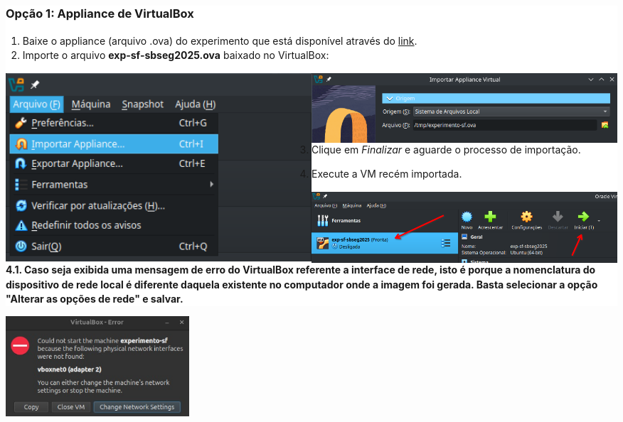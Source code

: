 ### **Opção 1: Appliance de VirtualBox**

1. Baixe o appliance (arquivo .ova) do experimento que está disponível através do [link](https://drive.google.com/file/d/1cvb88FobXy66zM1J7XIz2Kpz3fUTMz5F/view?usp=sharing).
2. Importe o arquivo __exp-sf-sbseg2025.ova__ baixado no VirtualBox:
   
<img src="https://github.com/SBSeg25/DynSecNet/blob/main/app/doc/contrib/Screenshot_20250516_122234.png" alt="Import 01" style="float: left; width: 50%; height: auto;">

<img src="https://github.com/SBSeg25/DynSecNet/blob/main/app/doc/contrib/Screenshot_20250516_122409.png" alt="Import 02" style="float: left; width: 50%; height: auto;">

3. Clique em _Finalizar_ e aguarde o processo de importação.

4. Execute a VM recém importada.

<img src="https://github.com/SBSeg25/DynSecNet/blob/main/app/doc/contrib/Screenshot_20250525_141518.png" alt="Import 03" style="float: left; width: 50%; height: auto;">

**4.1. Caso seja exibida uma mensagem de erro do VirtualBox referente a interface de rede, isto é porque a nomenclatura do dispositivo de rede local é diferente daquela existente no computador onde a imagem foi gerada. Basta selecionar a opção "Alterar as opções de rede" e salvar.**

<img src="https://github.com/SBSeg25/DynSecNet/blob/main/app/doc/contrib/Screenshot_20250615_145822.png" alt="Import 43" style="float: left; width: 30%; height: auto;">
